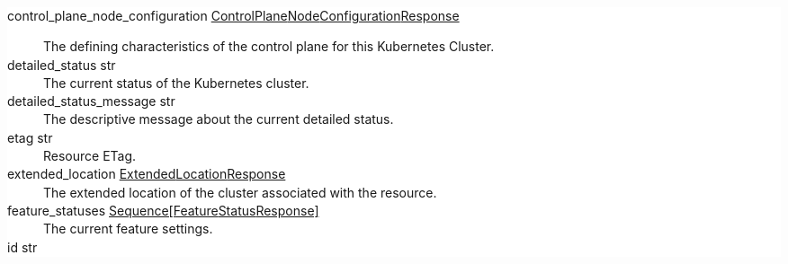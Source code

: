 <a data-swiftype-name="resource-property" data-swiftype-type="text" href="#control_plane_node_configuration_python" style="color: inherit; text-decoration: inherit;">control_<wbr>plane_<wbr>node_<wbr>configuration</a>
</span>
        <span class="property-indicator"></span>
        <span class="property-type"><a href="#controlplanenodeconfigurationresponse">Control<wbr>Plane<wbr>Node<wbr>Configuration<wbr>Response</a></span>
    </dt>
    <dd>The defining characteristics of the control plane for this Kubernetes Cluster.</dd><dt class="property-"
            title="">
        <span id="detailed_status_python">
<a data-swiftype-name="resource-property" data-swiftype-type="text" href="#detailed_status_python" style="color: inherit; text-decoration: inherit;">detailed_<wbr>status</a>
</span>
        <span class="property-indicator"></span>
        <span class="property-type">str</span>
    </dt>
    <dd>The current status of the Kubernetes cluster.</dd><dt class="property-"
            title="">
        <span id="detailed_status_message_python">
<a data-swiftype-name="resource-property" data-swiftype-type="text" href="#detailed_status_message_python" style="color: inherit; text-decoration: inherit;">detailed_<wbr>status_<wbr>message</a>
</span>
        <span class="property-indicator"></span>
        <span class="property-type">str</span>
    </dt>
    <dd>The descriptive message about the current detailed status.</dd><dt class="property-"
            title="">
        <span id="etag_python">
<a data-swiftype-name="resource-property" data-swiftype-type="text" href="#etag_python" style="color: inherit; text-decoration: inherit;">etag</a>
</span>
        <span class="property-indicator"></span>
        <span class="property-type">str</span>
    </dt>
    <dd>Resource ETag.</dd><dt class="property-"
            title="">
        <span id="extended_location_python">
<a data-swiftype-name="resource-property" data-swiftype-type="text" href="#extended_location_python" style="color: inherit; text-decoration: inherit;">extended_<wbr>location</a>
</span>
        <span class="property-indicator"></span>
        <span class="property-type"><a href="#extendedlocationresponse">Extended<wbr>Location<wbr>Response</a></span>
    </dt>
    <dd>The extended location of the cluster associated with the resource.</dd><dt class="property-"
            title="">
        <span id="feature_statuses_python">
<a data-swiftype-name="resource-property" data-swiftype-type="text" href="#feature_statuses_python" style="color: inherit; text-decoration: inherit;">feature_<wbr>statuses</a>
</span>
        <span class="property-indicator"></span>
        <span class="property-type"><a href="#featurestatusresponse">Sequence[Feature<wbr>Status<wbr>Response]</a></span>
    </dt>
    <dd>The current feature settings.</dd><dt class="property-"
            title="">
        <span id="id_python">
<a data-swiftype-name="resource-property" data-swiftype-type="text" href="#id_python" style="color: inherit; text-decoration: inherit;">id</a>
</span>
        <span class="property-indicator"></span>
        <span class="property-type">str</span>